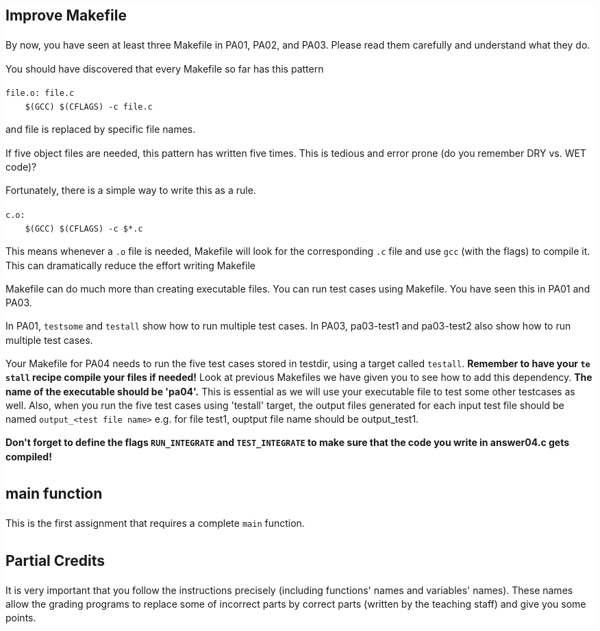 Improve Makefile
----------------

By now, you have seen at least three Makefile in PA01, PA02, and
PA03. Please read them carefully and understand what they do.

You should have discovered that every Makefile so far has this pattern

```
file.o: file.c
	$(GCC) $(CFLAGS) -c file.c
```	

and file is replaced by specific file names.

If five object files are needed, this pattern has written five times.  This
is tedious and error prone (do you remember DRY vs. WET code)?

Fortunately, there is a simple way to write this as a rule.

```
c.o: 
	$(GCC) $(CFLAGS) -c $*.c 
```

This means whenever a `.o` file is needed, Makefile will look for the 
corresponding `.c` file and use `gcc` (with the flags) to compile it.  This
can dramatically reduce the effort writing Makefile

Makefile can do much more than creating executable files. You can run
test cases using Makefile.  You have seen this in PA01 and PA03.  

In PA01, `testsome` and `testall` show how to run multiple test cases.
In PA03, pa03-test1 and pa03-test2 also show how to run multiple test cases.

Your Makefile for PA04 needs to run the five test cases stored in testdir,
using a target called `testall`. **Remember to have your `testall` recipe
compile your files if needed!** Look at previous Makefiles we have given
you to see how to add this dependency. **The name of the executable should be 'pa04'.**
This is essential as we will use your executable file to test some other
testcases as well. Also, when you run the five test cases using 'testall'
target, the output files generated for each input test file should be named
`output_<test file name>` e.g. for file test1, ouptput file name should be output_test1.

**Don't forget to define the flags `RUN_INTEGRATE` and `TEST_INTEGRATE` to
make sure that the code you write in answer04.c gets compiled!**

main function
-------------

This is the first assignment that requires a complete `main` function.  

Partial Credits
---------------

It is very important that you follow the instructions precisely
(including functions' names and variables' names). These names allow
the grading programs to replace some of incorrect parts by correct
parts (written by the teaching staff) and give you some points.
